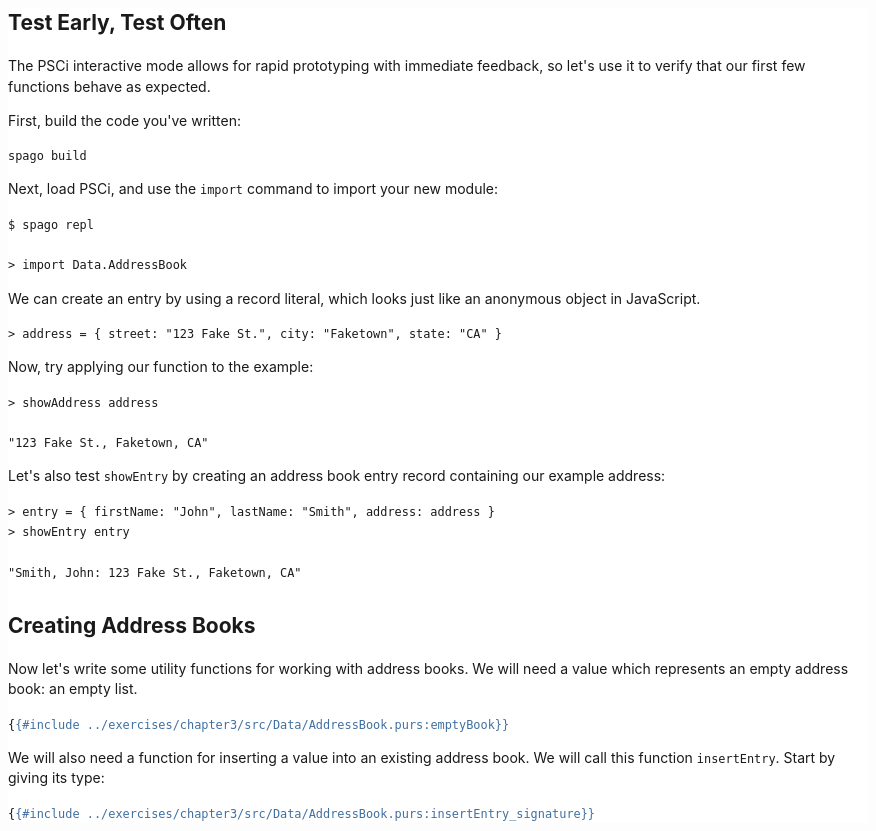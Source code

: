 ## Test Early, Test Often

The PSCi interactive mode allows for rapid prototyping with immediate feedback, so let's use it to verify that our first few functions behave as expected.

First, build the code you've written:

```text
spago build
```

Next, load PSCi, and use the `import` command to import your new module:

```text
$ spago repl

> import Data.AddressBook
```

We can create an entry by using a record literal, which looks just like an anonymous object in JavaScript.

```text
> address = { street: "123 Fake St.", city: "Faketown", state: "CA" }
```

Now, try applying our function to the example:

```text
> showAddress address

"123 Fake St., Faketown, CA"
```

Let's also test `showEntry` by creating an address book entry record containing our example address:

```text
> entry = { firstName: "John", lastName: "Smith", address: address }
> showEntry entry

"Smith, John: 123 Fake St., Faketown, CA"
```

## Creating Address Books

Now let's write some utility functions for working with address books. We will need a value which represents an empty address book: an empty list.

```haskell
{{#include ../exercises/chapter3/src/Data/AddressBook.purs:emptyBook}}
```

We will also need a function for inserting a value into an existing address book. We will call this function `insertEntry`. Start by giving its type:

```haskell
{{#include ../exercises/chapter3/src/Data/AddressBook.purs:insertEntry_signature}}
```
